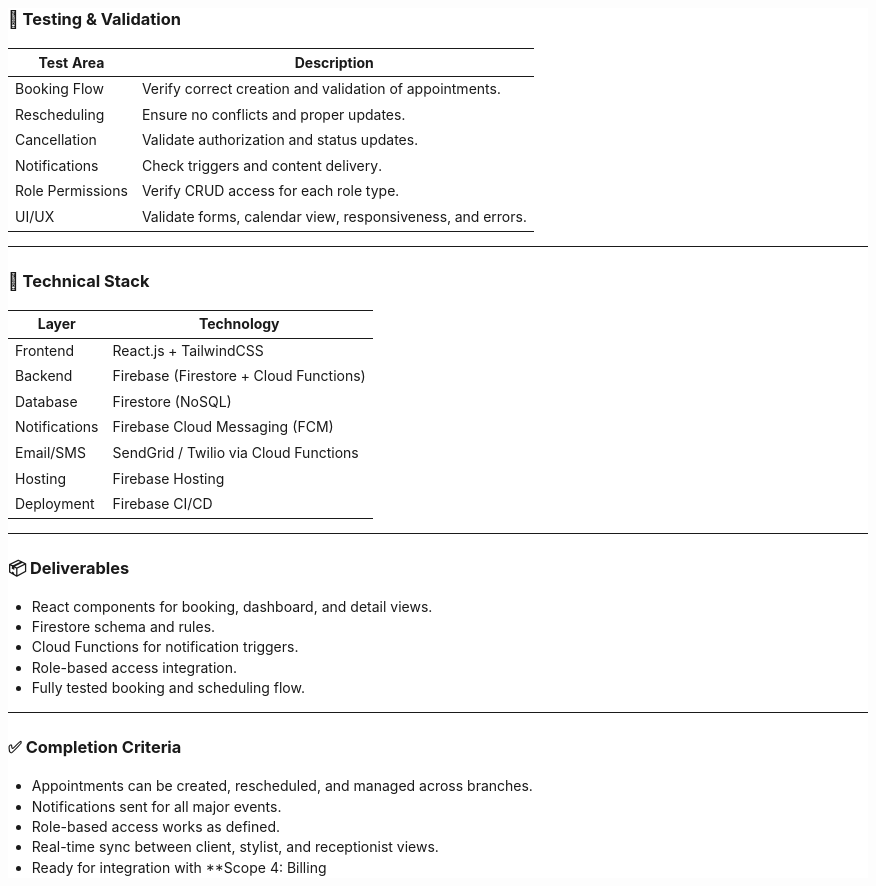 
### 🧪 Testing & Validation

| Test Area | Description |
|------------|-------------|
| Booking Flow | Verify correct creation and validation of appointments. |
| Rescheduling | Ensure no conflicts and proper updates. |
| Cancellation | Validate authorization and status updates. |
| Notifications | Check triggers and content delivery. |
| Role Permissions | Verify CRUD access for each role type. |
| UI/UX | Validate forms, calendar view, responsiveness, and errors. |

---

### 🧮 Technical Stack
| Layer | Technology |
|-------|-------------|
| Frontend | React.js + TailwindCSS |
| Backend | Firebase (Firestore + Cloud Functions) |
| Database | Firestore (NoSQL) |
| Notifications | Firebase Cloud Messaging (FCM) |
| Email/SMS | SendGrid / Twilio via Cloud Functions |
| Hosting | Firebase Hosting |
| Deployment | Firebase CI/CD |

---

### 📦 Deliverables
- React components for booking, dashboard, and detail views.  
- Firestore schema and rules.  
- Cloud Functions for notification triggers.  
- Role-based access integration.  
- Fully tested booking and scheduling flow.  

---

### ✅ Completion Criteria
- Appointments can be created, rescheduled, and managed across branches.  
- Notifications sent for all major events.  
- Role-based access works as defined.  
- Real-time sync between client, stylist, and receptionist views.  
- Ready for integration with **Scope 4: Billing